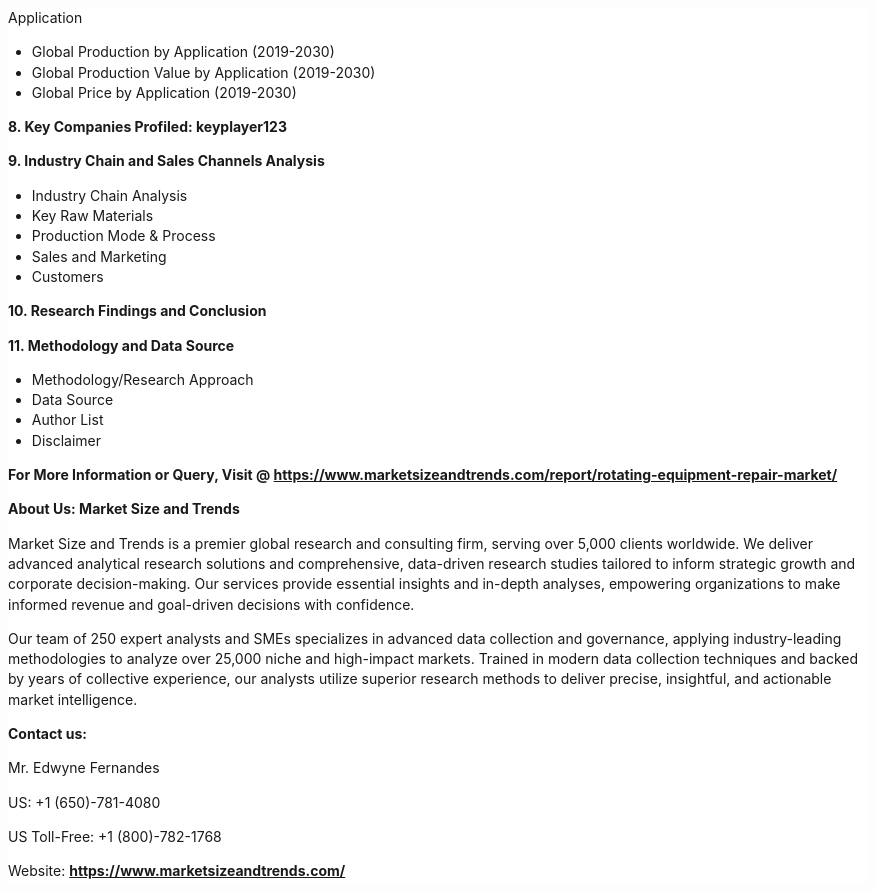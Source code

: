 Application</strong></p><ul><li>Global Production by Application (2019-2030)</li><li>Global Production Value by Application (2019-2030)</li><li>Global Price by Application (2019-2030)</li></ul><p><strong>8. Key Companies Profiled: keyplayer123</strong></p><p><strong>9. Industry Chain and Sales Channels Analysis</strong></p><ul><li>Industry Chain Analysis</li><li>Key Raw Materials</li><li>Production Mode &amp; Process</li><li>Sales and Marketing</li><li>Customers</li></ul><p><strong>10. Research Findings and Conclusion</strong></p><p><strong>11. Methodology and Data Source</strong></p><ul><li>Methodology/Research Approach</li><li>Data Source</li><li>Author List</li><li>Disclaimer</li></ul></p><p><strong>For More Information or Query, Visit @ <a href="https://www.marketsizeandtrends.com/report/rotating-equipment-repair-market/">https://www.marketsizeandtrends.com/report/rotating-equipment-repair-market/</a></strong></p><p><strong>About Us: Market Size and Trends</strong></p><p>Market Size and Trends is a premier global research and consulting firm, serving over 5,000 clients worldwide. We deliver advanced analytical research solutions and comprehensive, data-driven research studies tailored to inform strategic growth and corporate decision-making. Our services provide essential insights and in-depth analyses, empowering organizations to make informed revenue and goal-driven decisions with confidence.</p><p>Our team of 250 expert analysts and SMEs specializes in advanced data collection and governance, applying industry-leading methodologies to analyze over 25,000 niche and high-impact markets. Trained in modern data collection techniques and backed by years of collective experience, our analysts utilize superior research methods to deliver precise, insightful, and actionable market intelligence.</p><p><strong>Contact us:</strong></p><p>Mr. Edwyne Fernandes</p><p>US: +1 (650)-781-4080</p><p>US Toll-Free: +1 (800)-782-1768</p><p>Website: <strong><a href="https://www.marketsizeandtrends.com/">https://www.marketsizeandtrends.com/</a></strong></p>
